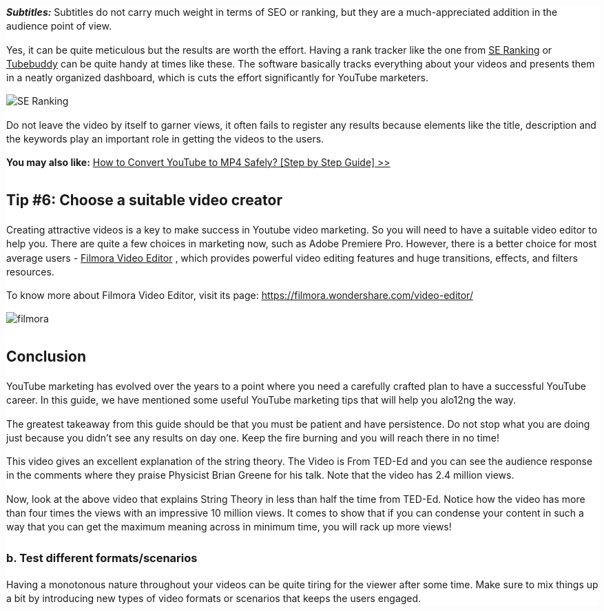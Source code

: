 **_Subtitles:_** Subtitles do not carry much weight in terms of SEO or ranking, but they are a much-appreciated addition in the audience point of view.

Yes, it can be quite meticulous but the results are worth the effort. Having a rank tracker like the one from [SE Ranking](https://seranking.com/position-tracking.html) or [Tubebuddy](https://www.tubebuddy.com/tools#keywordranktracking) can be quite handy at times like these. The software basically tracks everything about your videos and presents them in a neatly organized dashboard, which is cuts the effort significantly for YouTube marketers.

![SE Ranking](https://images.wondershare.com/filmora/article-images/se-ranking.jpg)

Do not leave the video by itself to garner views, it often fails to register any results because elements like the title, description and the keywords play an important role in getting the videos to the users.

**You may also like:** [How to Convert YouTube to MP4 Safely? \[Step by Step Guide\] >>](https://tools.techidaily.com/wondershare/filmora/download/)

## **Tip #6: Choose a suitable video creator**

Creating attractive videos is a key to make success in Youtube video marketing. So you will need to have a suitable video editor to help you. There are quite a few choices in marketing now, such as Adobe Premiere Pro. However, there is a better choice for most average users - [Filmora Video Editor](https://tools.techidaily.com/wondershare/filmora/download/) , which provides powerful video editing features and huge transitions, effects, and filters resources.

To know more about Filmora Video Editor, visit its page: <https://filmora.wondershare.com/video-editor/>

![filmora](https://images.wondershare.com/filmora/guide/panel-layout-01.png)

## Conclusion

YouTube marketing has evolved over the years to a point where you need a carefully crafted plan to have a successful YouTube career. In this guide, we have mentioned some useful YouTube marketing tips that will help you alo12ng the way.

The greatest takeaway from this guide should be that you must be patient and have persistence. Do not stop what you are doing just because you didn’t see any results on day one. Keep the fire burning and you will reach there in no time!

This video gives an excellent explanation of the string theory. The Video is From TED-Ed and you can see the audience response in the comments where they praise Physicist Brian Greene for his talk. Note that the video has 2.4 million views.

Now, look at the above video that explains String Theory in less than half the time from TED-Ed. Notice how the video has more than four times the views with an impressive 10 million views. It comes to show that if you can condense your content in such a way that you can get the maximum meaning across in minimum time, you will rack up more views!

### b. Test different formats/scenarios

Having a monotonous nature throughout your videos can be quite tiring for the viewer after some time. Make sure to mix things up a bit by introducing new types of video formats or scenarios that keeps the users engaged.
